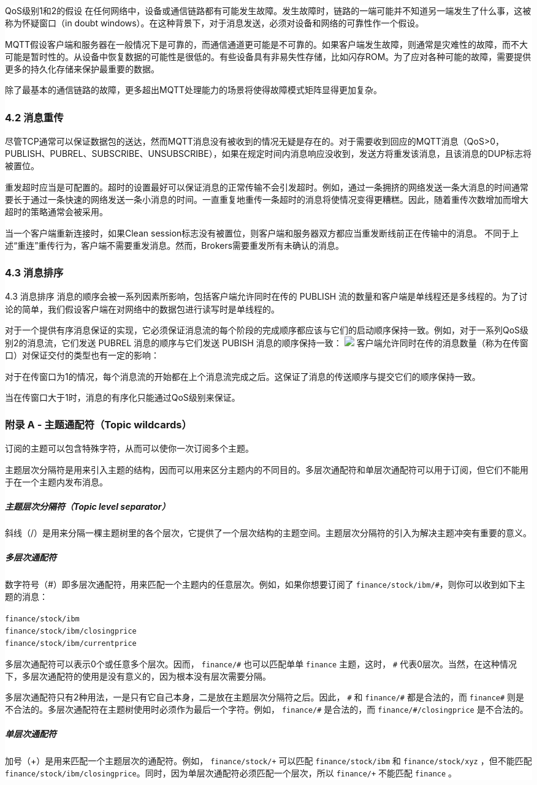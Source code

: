 QoS级别1和2的假设
在任何网络中，设备或通信链路都有可能发生故障。发生故障时，链路的一端可能并不知道另一端发生了什么事，这被称为怀疑窗口（in doubt windows）。在这种背景下，对于消息发送，必须对设备和网络的可靠性作一个假设。

MQTT假设客户端和服务器在一般情况下是可靠的，而通信通道更可能是不可靠的。如果客户端发生故障，则通常是灾难性的故障，而不大可能是暂时性的。从设备中恢复数据的可能性是很低的。有些设备具有非易失性存储，比如闪存ROM。为了应对各种可能的故障，需要提供更多的持久化存储来保护最重要的数据。

除了最基本的通信链路的故障，更多超出MQTT处理能力的场景将使得故障模式矩阵显得更加复杂。

### 4.2 消息重传
尽管TCP通常可以保证数据包的送达，然而MQTT消息没有被收到的情况无疑是存在的。对于需要收到回应的MQTT消息（QoS>0，PUBLISH、PUBREL、SUBSCRIBE、UNSUBSCRIBE），如果在规定时间内消息响应没收到，发送方将重发该消息，且该消息的DUP标志将被置位。

重发超时应当是可配置的。超时的设置最好可以保证消息的正常传输不会引发超时。例如，通过一条拥挤的网络发送一条大消息的时间通常要长于通过一条快速的网络发送一条小消息的时间。一直重复地重传一条超时的消息将使情况变得更糟糕。因此，随着重传次数增加而增大超时的策略通常会被采用。

当一个客户端重新连接时，如果Clean session标志没有被置位，则客户端和服务器双方都应当重发断线前正在传输中的消息。
不同于上述“重连”重传行为，客户端不需要重发消息。然而，Brokers需要重发所有未确认的消息。

### 4.3 消息排序
4.3 消息排序
消息的顺序会被一系列因素所影响，包括客户端允许同时在传的 PUBLISH
流的数量和客户端是单线程还是多线程的。为了讨论的简单，我们假设客户端在对网络中的数据包进行读写时是单线程的。

对于一个提供有序消息保证的实现，它必须保证消息流的每个阶段的完成顺序都应该与它们的启动顺序保持一致。例如，对于一系列QoS级别2的消息流，它们发送 PUBREL 消息的顺序与它们发送 PUBISH 消息的顺序保持一致：
<img src="http://oe7n2xiy9.bkt.clouddn.com/mqtt/56.flows-message-ordering.jpg">
客户端允许同时在传的消息数量（称为在传窗口）对保证交付的类型也有一定的影响：

对于在传窗口为1的情况，每个消息流的开始都在上个消息流完成之后。这保证了消息的传送顺序与提交它们的顺序保持一致。

当在传窗口大于1时，消息的有序化只能通过QoS级别来保证。

### 附录 A - 主题通配符（Topic wildcards）
订阅的主题可以包含特殊字符，从而可以使你一次订阅多个主题。

主题层次分隔符是用来引入主题的结构，因而可以用来区分主题内的不同目的。多层次通配符和单层次通配符可以用于订阅，但它们不能用于在一个主题内发布消息。

##### 主题层次分隔符（Topic level separator）
斜线（/）是用来分隔一棵主题树里的各个层次，它提供了一个层次结构的主题空间。主题层次分隔符的引入为解决主题冲突有重要的意义。

##### 多层次通配符
数字符号（#）即多层次通配符，用来匹配一个主题内的任意层次。例如，如果你想要订阅了 `finance/stock/ibm/#`，则你可以收到如下主题的消息：
```
finance/stock/ibm
finance/stock/ibm/closingprice
finance/stock/ibm/currentprice
```
多层次通配符可以表示0个或任意多个层次。因而， `finance/#` 也可以匹配单单 `finance` 主题，这时， `#` 代表0层次。当然，在这种情况下，多层次通配符的使用是没有意义的，因为根本没有层次需要分隔。

多层次通配符只有2种用法，一是只有它自己本身，二是放在主题层次分隔符之后。因此， `#` 和 `finance/#` 都是合法的，而 `finance#` 则是不合法的。多层次通配符在主题树使用时必须作为最后一个字符。例如， `finance/#` 是合法的，而 `finance/#/closingprice` 是不合法的。

##### 单层次通配符
加号（+）是用来匹配一个主题层次的通配符。例如， `finance/stock/+` 可以匹配 `finance/stock/ibm` 和 `finance/stock/xyz` ，但不能匹配 `finance/stock/ibm/closingprice`。同时，因为单层次通配符必须匹配一个层次，所以 `finance/+` 不能匹配 `finance` 。
